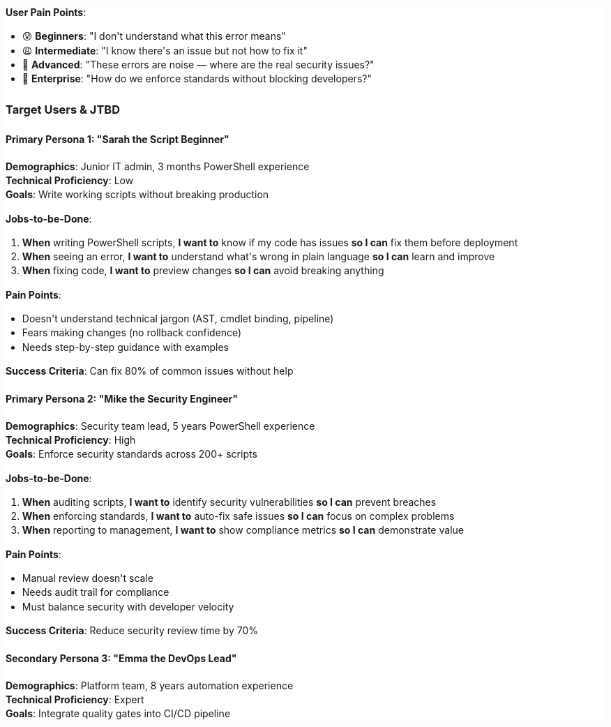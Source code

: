 **User Pain Points**:

- 😰 **Beginners**: "I don't understand what this error means"
- 😩 **Intermediate**: "I know there's an issue but not how to fix it"
- 😤 **Advanced**: "These errors are noise — where are the real security issues?"
- 🏢 **Enterprise**: "How do we enforce standards without blocking developers?"

### Target Users & JTBD

#### Primary Persona 1: "Sarah the Script Beginner"

**Demographics**: Junior IT admin, 3 months PowerShell experience  
**Technical Proficiency**: Low  
**Goals**: Write working scripts without breaking production

**Jobs-to-be-Done**:

1. **When** writing PowerShell scripts, **I want to** know if my code has issues **so I can** fix them before deployment
2. **When** seeing an error, **I want to** understand what's wrong in plain language **so I can** learn and improve
3. **When** fixing code, **I want to** preview changes **so I can** avoid breaking anything

**Pain Points**:

- Doesn't understand technical jargon (AST, cmdlet binding, pipeline)
- Fears making changes (no rollback confidence)
- Needs step-by-step guidance with examples

**Success Criteria**: Can fix 80% of common issues without help

#### Primary Persona 2: "Mike the Security Engineer"

**Demographics**: Security team lead, 5 years PowerShell experience  
**Technical Proficiency**: High  
**Goals**: Enforce security standards across 200+ scripts

**Jobs-to-be-Done**:

1. **When** auditing scripts, **I want to** identify security vulnerabilities **so I can** prevent breaches
2. **When** enforcing standards, **I want to** auto-fix safe issues **so I can** focus on complex problems
3. **When** reporting to management, **I want to** show compliance metrics **so I can** demonstrate value

**Pain Points**:

- Manual review doesn't scale
- Needs audit trail for compliance
- Must balance security with developer velocity

**Success Criteria**: Reduce security review time by 70%

#### Secondary Persona 3: "Emma the DevOps Lead"

**Demographics**: Platform team, 8 years automation experience  
**Technical Proficiency**: Expert  
**Goals**: Integrate quality gates into CI/CD pipeline
